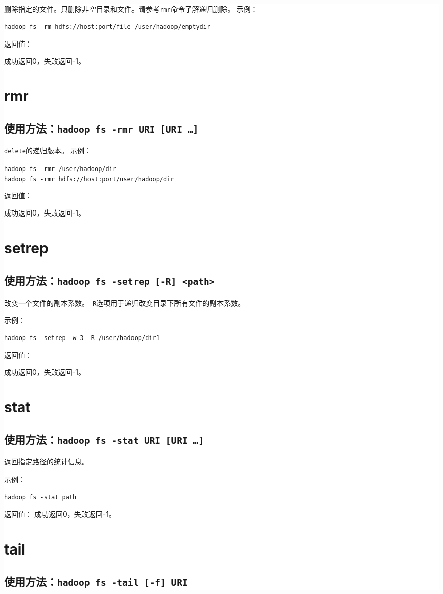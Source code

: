   删除指定的文件。只删除非空目录和文件。请参考`rmr`命令了解递归删除。
  示例：
```
hadoop fs -rm hdfs://host:port/file /user/hadoop/emptydir
```
  返回值：

  成功返回0，失败返回-1。

# rmr
## 使用方法：`hadoop fs -rmr URI [URI …]`

  `delete`的递归版本。
  示例：
```
hadoop fs -rmr /user/hadoop/dir
hadoop fs -rmr hdfs://host:port/user/hadoop/dir
```
  返回值：

  成功返回0，失败返回-1。

# setrep
## 使用方法：`hadoop fs -setrep [-R] <path>`

  改变一个文件的副本系数。`-R`选项用于递归改变目录下所有文件的副本系数。

  示例：
```
hadoop fs -setrep -w 3 -R /user/hadoop/dir1
```
  返回值：

  成功返回0，失败返回-1。

# stat
## 使用方法：`hadoop fs -stat URI [URI …]`

  返回指定路径的统计信息。

  示例：
```
hadoop fs -stat path
```
  返回值：
  成功返回0，失败返回-1。

# tail
## 使用方法：`hadoop fs -tail [-f] URI`
